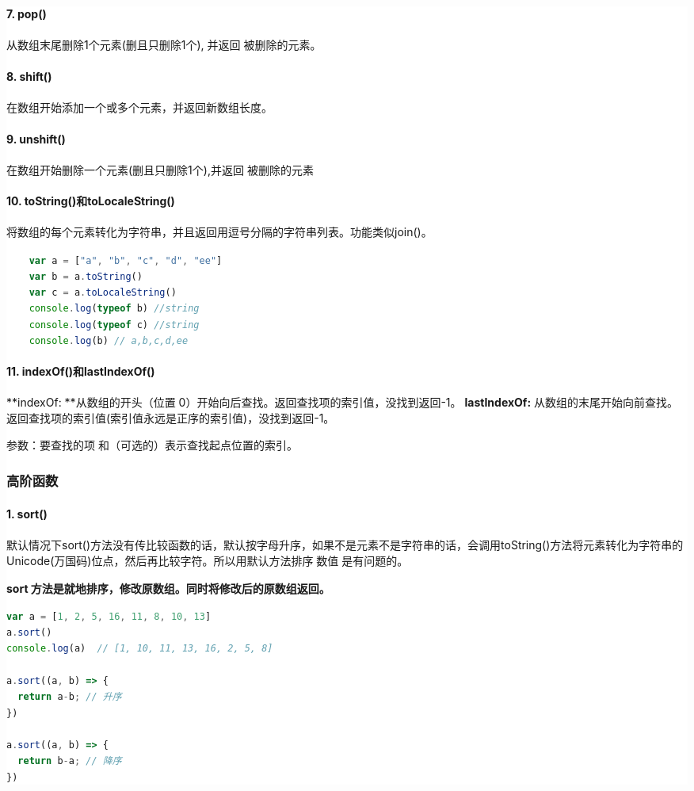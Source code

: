 

#### 7. pop()

从数组末尾删除1个元素(删且只删除1个), 并返回 被删除的元素。



#### 8. shift()

在数组开始添加一个或多个元素，并返回新数组长度。



#### 9. unshift()

在数组开始删除一个元素(删且只删除1个),并返回 被删除的元素



#### 10. toString()和toLocaleString()

将数组的每个元素转化为字符串，并且返回用逗号分隔的字符串列表。功能类似join()。

```js
    var a = ["a", "b", "c", "d", "ee"]
    var b = a.toString()
    var c = a.toLocaleString()
    console.log(typeof b) //string
    console.log(typeof c) //string
    console.log(b) // a,b,c,d,ee
```



#### 11. indexOf()和lastIndexOf()

**indexOf: **从数组的开头（位置 0）开始向后查找。返回查找项的索引值，没找到返回-1。
**lastIndexOf:** 从数组的末尾开始向前查找。返回查找项的索引值(索引值永远是正序的索引值)，没找到返回-1。

参数：要查找的项 和（可选的）表示查找起点位置的索引。



### 高阶函数

#### 1. sort()

默认情况下sort()方法没有传比较函数的话，默认按字母升序，如果不是元素不是字符串的话，会调用toString()方法将元素转化为字符串的Unicode(万国码)位点，然后再比较字符。所以用默认方法排序 数值 是有问题的。

**sort 方法是就地排序，修改原数组。同时将修改后的原数组返回。**

```js
var a = [1, 2, 5, 16, 11, 8, 10, 13]
a.sort()
console.log(a)  // [1, 10, 11, 13, 16, 2, 5, 8]

a.sort((a, b) => {
  return a-b; // 升序
})

a.sort((a, b) => {
  return b-a; // 降序
})
```
